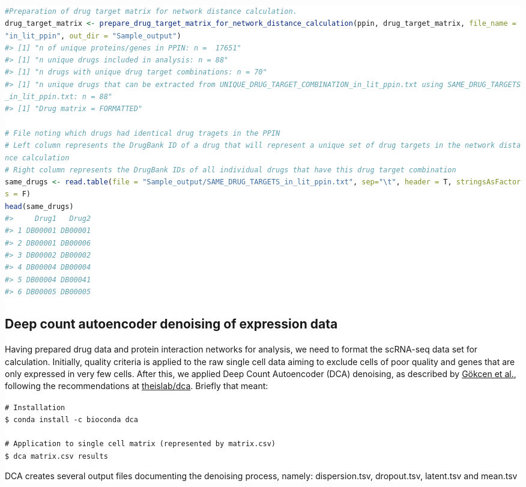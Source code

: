 ``` r
#Preparation of drug target matrix for network distance calculation.
drug_target_matrix <- prepare_drug_target_matrix_for_network_distance_calculation(ppin, drug_target_matrix, file_name = "in_lit_ppin", out_dir = "Sample_output")
#> [1] "n of unique proteins/genes in PPIN: n =  17651"
#> [1] "n unique drugs included in analysis: n = 88"
#> [1] "n drugs with unique drug target combinations: n = 70"
#> [1] "n unique drugs that can be extracted from UNIQUE_DRUG_TARGET_COMBINATION_in_lit_ppin.txt using SAME_DRUG_TARGETS_in_lit_ppin.txt: n = 88"
#> [1] "Drug matrix = FORMATTED"

# File noting which drugs had identical drug tragets in the PPIN
# Left column represents the DrugBank ID of a drug that will represent a unique set of drug targets in the network distance calculation
# Right column represents the DrugBank IDs of all individual drugs that have this drug target combination 
same_drugs <- read.table(file = "Sample_output/SAME_DRUG_TARGETS_in_lit_ppin.txt", sep="\t", header = T, stringsAsFactors = F)
head(same_drugs)
#>     Drug1   Drug2
#> 1 DB00001 DB00001
#> 2 DB00001 DB00006
#> 3 DB00002 DB00002
#> 4 DB00004 DB00004
#> 5 DB00004 DB00041
#> 6 DB00005 DB00005
```

## Deep count autoencoder denoising of expression data

Having prepared drug data and protein interaction networks for analysis,
we need to format the scRNA-seq data set for calculation. Initially,
quality criteria is applied to the raw single cell data aiming to
exclude cells of poor quality and genes that are only expressed in very
few cells. After this, we applied Deep Count Autoencoder (DCA)
denoising, as described by [Gökcen et
al.](https://www.nature.com/articles/s41467-018-07931-2), following the
recommendations at [theislab/dca](https://github.com/theislab/dca).
Briefly that meant:

    # Installation
    $ conda install -c bioconda dca

    # Application to single cell matrix (represented by matrix.csv)
    $ dca matrix.csv results

DCA creates several output files documenting the denoising process,
namely: dispersion.tsv, dropout.tsv, latent.tsv and mean.tsv

